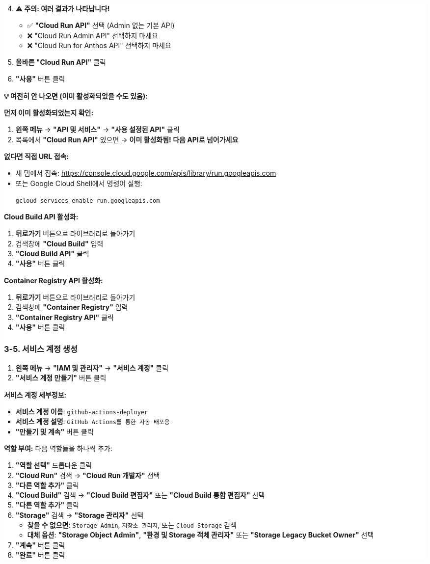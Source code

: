 4. **⚠️ 주의: 여러 결과가 나타납니다!**
   - ✅ **"Cloud Run API"** 선택 (Admin 없는 기본 API)
   - ❌ "Cloud Run Admin API" 선택하지 마세요
   - ❌ "Cloud Run for Anthos API" 선택하지 마세요

5. **올바른 "Cloud Run API"** 클릭
6. **"사용"** 버튼 클릭

**💡 여전히 안 나오면 (이미 활성화되었을 수도 있음):**

**먼저 이미 활성화되었는지 확인:**
1. **왼쪽 메뉴** → **"API 및 서비스"** → **"사용 설정된 API"** 클릭
2. 목록에서 **"Cloud Run API"** 있으면 → **이미 활성화됨! 다음 API로 넘어가세요**

**없다면 직접 URL 접속:**
- 새 탭에서 접속: https://console.cloud.google.com/apis/library/run.googleapis.com
- 또는 Google Cloud Shell에서 명령어 실행:
  ```
  gcloud services enable run.googleapis.com
  ```

**Cloud Build API 활성화:**
1. **뒤로가기** 버튼으로 라이브러리로 돌아가기
2. 검색창에 **"Cloud Build"** 입력
3. **"Cloud Build API"** 클릭
4. **"사용"** 버튼 클릭

**Container Registry API 활성화:**
1. **뒤로가기** 버튼으로 라이브러리로 돌아가기
2. 검색창에 **"Container Registry"** 입력
3. **"Container Registry API"** 클릭
4. **"사용"** 버튼 클릭

### 3-5. 서비스 계정 생성
1. **왼쪽 메뉴** → **"IAM 및 관리자"** → **"서비스 계정"** 클릭
2. **"서비스 계정 만들기"** 버튼 클릭

**서비스 계정 세부정보:**
- **서비스 계정 이름**: `github-actions-deployer`
- **서비스 계정 설명**: `GitHub Actions를 통한 자동 배포용`
- **"만들기 및 계속"** 버튼 클릭

**역할 부여:**
다음 역할들을 하나씩 추가:
1. **"역할 선택"** 드롭다운 클릭
2. **"Cloud Run"** 검색 → **"Cloud Run 개발자"** 선택
3. **"다른 역할 추가"** 클릭
4. **"Cloud Build"** 검색 → **"Cloud Build 편집자"** 또는 **"Cloud Build 통합 편집자"** 선택
5. **"다른 역할 추가"** 클릭
6. **"Storage"** 검색 → **"Storage 관리자"** 선택
   - **찾을 수 없으면**: `Storage Admin`, `저장소 관리자`, 또는 `Cloud Storage` 검색
   - **대체 옵션**: **"Storage Object Admin"**, **"환경 및 Storage 객체 관리자"** 또는 **"Storage Legacy Bucket Owner"** 선택
7. **"계속"** 버튼 클릭
8. **"완료"** 버튼 클릭
